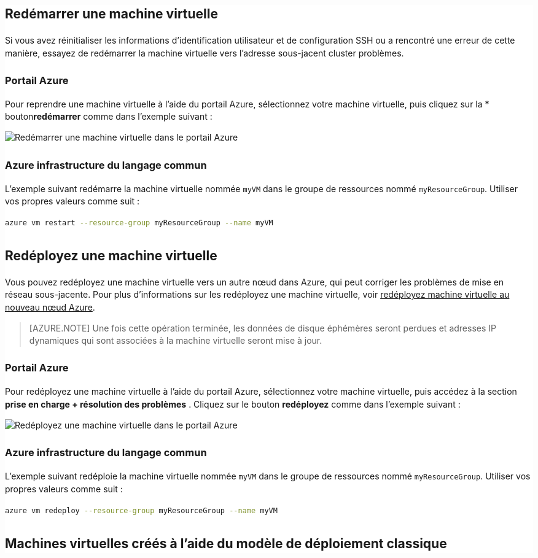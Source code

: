 
## <a name="restart-a-vm"></a>Redémarrer une machine virtuelle
Si vous avez réinitialiser les informations d’identification utilisateur et de configuration SSH ou a rencontré une erreur de cette manière, essayez de redémarrer la machine virtuelle vers l’adresse sous-jacent cluster problèmes.

### <a name="azure-portal"></a>Portail Azure
Pour reprendre une machine virtuelle à l’aide du portail Azure, sélectionnez votre machine virtuelle, puis cliquez sur la * bouton**redémarrer** comme dans l’exemple suivant :

![Redémarrer une machine virtuelle dans le portail Azure](./media/virtual-machines-linux-troubleshoot-ssh-connection/restart-vm-using-portal.png)

### <a name="azure-cli"></a>Azure infrastructure du langage commun
L’exemple suivant redémarre la machine virtuelle nommée `myVM` dans le groupe de ressources nommé `myResourceGroup`. Utiliser vos propres valeurs comme suit :

```bash
azure vm restart --resource-group myResourceGroup --name myVM
```


## <a name="redeploy-a-vm"></a>Redéployez une machine virtuelle
Vous pouvez redéployez une machine virtuelle vers un autre nœud dans Azure, qui peut corriger les problèmes de mise en réseau sous-jacente. Pour plus d’informations sur les redéployez une machine virtuelle, voir [redéployez machine virtuelle au nouveau nœud Azure](virtual-machines-windows-redeploy-to-new-node.md).

> [AZURE.NOTE] Une fois cette opération terminée, les données de disque éphémères seront perdues et adresses IP dynamiques qui sont associées à la machine virtuelle seront mise à jour.

### <a name="azure-portal"></a>Portail Azure
Pour redéployez une machine virtuelle à l’aide du portail Azure, sélectionnez votre machine virtuelle, puis accédez à la section **prise en charge + résolution des problèmes** . Cliquez sur le bouton **redéployez** comme dans l’exemple suivant :

![Redéployez une machine virtuelle dans le portail Azure](./media/virtual-machines-linux-troubleshoot-ssh-connection/redeploy-vm-using-portal.png)

### <a name="azure-cli"></a>Azure infrastructure du langage commun
L’exemple suivant redéploie la machine virtuelle nommée `myVM` dans le groupe de ressources nommé `myResourceGroup`. Utiliser vos propres valeurs comme suit :

```bash
azure vm redeploy --resource-group myResourceGroup --name myVM
```

## <a name="vms-created-by-using-the-classic-deployment-model"></a>Machines virtuelles créés à l’aide du modèle de déploiement classique
